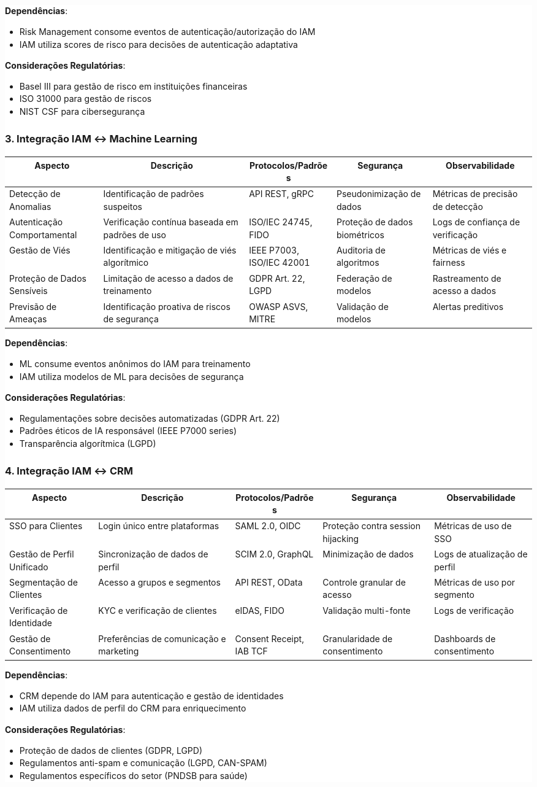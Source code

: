 **Dependências**:
- Risk Management consome eventos de autenticação/autorização do IAM
- IAM utiliza scores de risco para decisões de autenticação adaptativa

**Considerações Regulatórias**:
- Basel III para gestão de risco em instituições financeiras
- ISO 31000 para gestão de riscos
- NIST CSF para cibersegurança

### 3. Integração IAM ↔ Machine Learning

| Aspecto | Descrição | Protocolos/Padrões | Segurança | Observabilidade |
|---------|-----------|-------------------|-----------|----------------|
| Detecção de Anomalias | Identificação de padrões suspeitos | API REST, gRPC | Pseudonimização de dados | Métricas de precisão de detecção |
| Autenticação Comportamental | Verificação contínua baseada em padrões de uso | ISO/IEC 24745, FIDO | Proteção de dados biométricos | Logs de confiança de verificação |
| Gestão de Viés | Identificação e mitigação de viés algorítmico | IEEE P7003, ISO/IEC 42001 | Auditoria de algoritmos | Métricas de viés e fairness |
| Proteção de Dados Sensíveis | Limitação de acesso a dados de treinamento | GDPR Art. 22, LGPD | Federação de modelos | Rastreamento de acesso a dados |
| Previsão de Ameaças | Identificação proativa de riscos de segurança | OWASP ASVS, MITRE | Validação de modelos | Alertas preditivos |

**Dependências**:
- ML consume eventos anônimos do IAM para treinamento
- IAM utiliza modelos de ML para decisões de segurança

**Considerações Regulatórias**:
- Regulamentações sobre decisões automatizadas (GDPR Art. 22)
- Padrões éticos de IA responsável (IEEE P7000 series)
- Transparência algorítmica (LGPD)

### 4. Integração IAM ↔ CRM

| Aspecto | Descrição | Protocolos/Padrões | Segurança | Observabilidade |
|---------|-----------|-------------------|-----------|----------------|
| SSO para Clientes | Login único entre plataformas | SAML 2.0, OIDC | Proteção contra session hijacking | Métricas de uso de SSO |
| Gestão de Perfil Unificado | Sincronização de dados de perfil | SCIM 2.0, GraphQL | Minimização de dados | Logs de atualização de perfil |
| Segmentação de Clientes | Acesso a grupos e segmentos | API REST, OData | Controle granular de acesso | Métricas de uso por segmento |
| Verificação de Identidade | KYC e verificação de clientes | eIDAS, FIDO | Validação multi-fonte | Logs de verificação |
| Gestão de Consentimento | Preferências de comunicação e marketing | Consent Receipt, IAB TCF | Granularidade de consentimento | Dashboards de consentimento |

**Dependências**:
- CRM depende do IAM para autenticação e gestão de identidades
- IAM utiliza dados de perfil do CRM para enriquecimento

**Considerações Regulatórias**:
- Proteção de dados de clientes (GDPR, LGPD)
- Regulamentos anti-spam e comunicação (LGPD, CAN-SPAM)
- Regulamentos específicos do setor (PNDSB para saúde)
